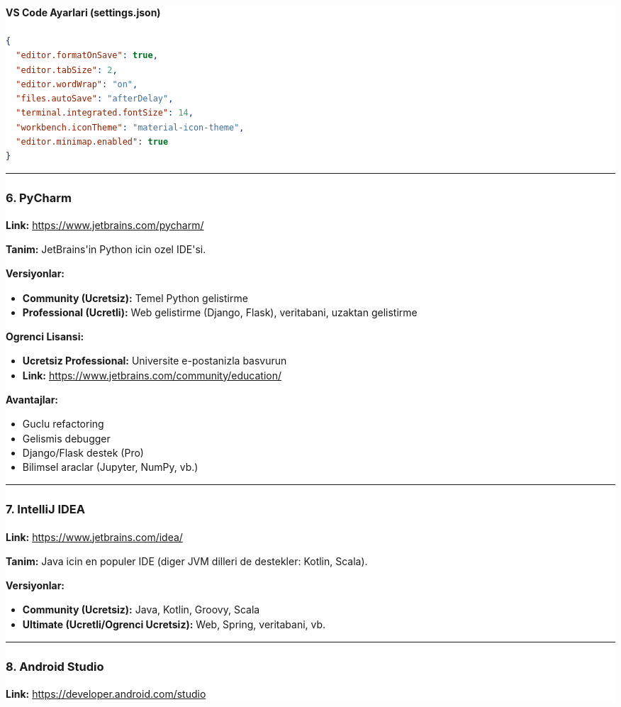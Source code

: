 #### VS Code Ayarlari (settings.json)

```json
{
  "editor.formatOnSave": true,
  "editor.tabSize": 2,
  "editor.wordWrap": "on",
  "files.autoSave": "afterDelay",
  "terminal.integrated.fontSize": 14,
  "workbench.iconTheme": "material-icon-theme",
  "editor.minimap.enabled": true
}
```

---

### 6. PyCharm

**Link:** https://www.jetbrains.com/pycharm/

**Tanim:**
JetBrains'in Python icin ozel IDE'si.

**Versiyonlar:**
- **Community (Ucretsiz):** Temel Python gelistirme
- **Professional (Ucretli):** Web gelistirme (Django, Flask), veritabani, uzaktan gelistirme

**Ogrenci Lisansi:**
- **Ucretsiz Professional:** Universite e-postanizla basvurun
- **Link:** https://www.jetbrains.com/community/education/

**Avantajlar:**
- Guclu refactoring
- Gelismis debugger
- Django/Flask destek (Pro)
- Bilimsel araclar (Jupyter, NumPy, vb.)

---

### 7. IntelliJ IDEA

**Link:** https://www.jetbrains.com/idea/

**Tanim:**
Java icin en populer IDE (diger JVM dilleri de destekler: Kotlin, Scala).

**Versiyonlar:**
- **Community (Ucretsiz):** Java, Kotlin, Groovy, Scala
- **Ultimate (Ucretli/Ogrenci Ucretsiz):** Web, Spring, veritabani, vb.

---

### 8. Android Studio

**Link:** https://developer.android.com/studio
